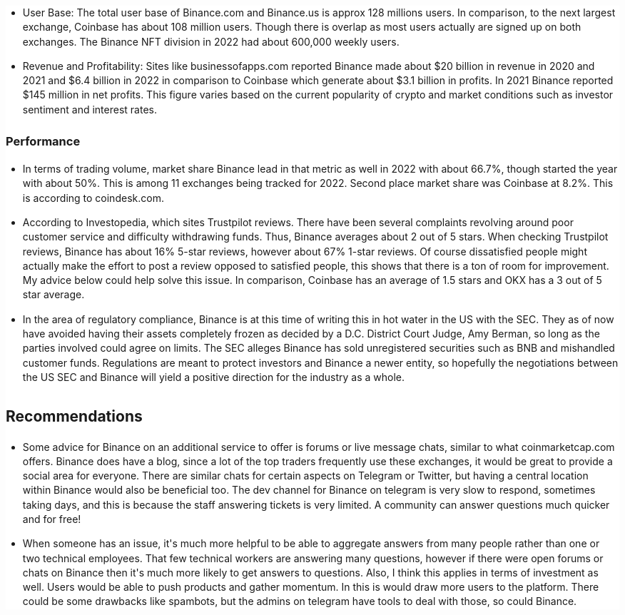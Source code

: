 
* User Base: The total user base of Binance.com and Binance.us is approx 128 millions users. In comparison, to the next largest exchange, Coinbase has about 108 million users. Though there is overlap as most users actually are signed up on both exchanges. The Binance NFT division in 2022 had about 600,000 weekly users. 


* Revenue and Profitability: Sites like businessofapps.com reported Binance made about $20 billion in revenue in 2020 and 2021 and $6.4 billion in 2022 in comparison to Coinbase which generate about $3.1 billion in profits. In 2021 Binance reported $145 million in net profits. This figure varies based on the current popularity of crypto and market conditions such as investor sentiment and interest rates.  


### Performance


* In terms of trading volume, market share Binance lead in that metric as well in 2022 with about 66.7%, though started the year with about 50%. This is among 11 exchanges being tracked for 2022. Second place market share was Coinbase at 8.2%. This is according to coindesk.com.


* According to Investopedia, which sites Trustpilot reviews. There have been several complaints revolving around poor customer service and difficulty withdrawing funds. Thus, Binance averages about 2 out of 5 stars. When checking Trustpilot reviews, Binance has about 16% 5-star reviews, however about 67% 1-star reviews. Of course dissatisfied people might actually make the effort to post a review opposed to satisfied people, this shows that there is a ton of room for improvement. My advice below could help solve this issue. In comparison, Coinbase has an average of 1.5 stars and OKX has a 3 out of 5 star average. 


* In the area of regulatory compliance, Binance is at this time of writing this in hot water in the US with the SEC. They as of now have avoided having their assets completely frozen as decided by a D.C. District Court Judge, Amy Berman, so long as the parties involved could agree on limits. The SEC alleges Binance has sold unregistered securities such as BNB and mishandled customer funds. Regulations are meant to protect investors and Binance a newer entity, so hopefully the negotiations between the US SEC and Binance will yield a positive direction for the industry as a whole.




## Recommendations


* Some advice for Binance on an additional service to offer is forums or live message chats, similar to what coinmarketcap.com offers. Binance does have a blog, since a lot of the top traders frequently use these exchanges, it would be great to provide a social area for everyone. There are similar chats for certain aspects on Telegram or Twitter, but having a central location within Binance would also be beneficial too. 
The dev channel for Binance on telegram is very slow to respond, sometimes taking days, and this is because the staff answering tickets is very limited. A community can answer questions much quicker and for free!


* When someone has an issue, it's much more helpful to be able to aggregate answers from many people rather than one or two technical employees. That few technical workers are answering many questions, however if there were open forums or chats on Binance then it's much more likely to get answers to questions. Also, I think this applies in terms of investment as well. Users would be able to push products and gather momentum. In this is would draw more users to the platform. There could be some drawbacks like spambots, but the admins on telegram have tools to deal with those, so could Binance. 
